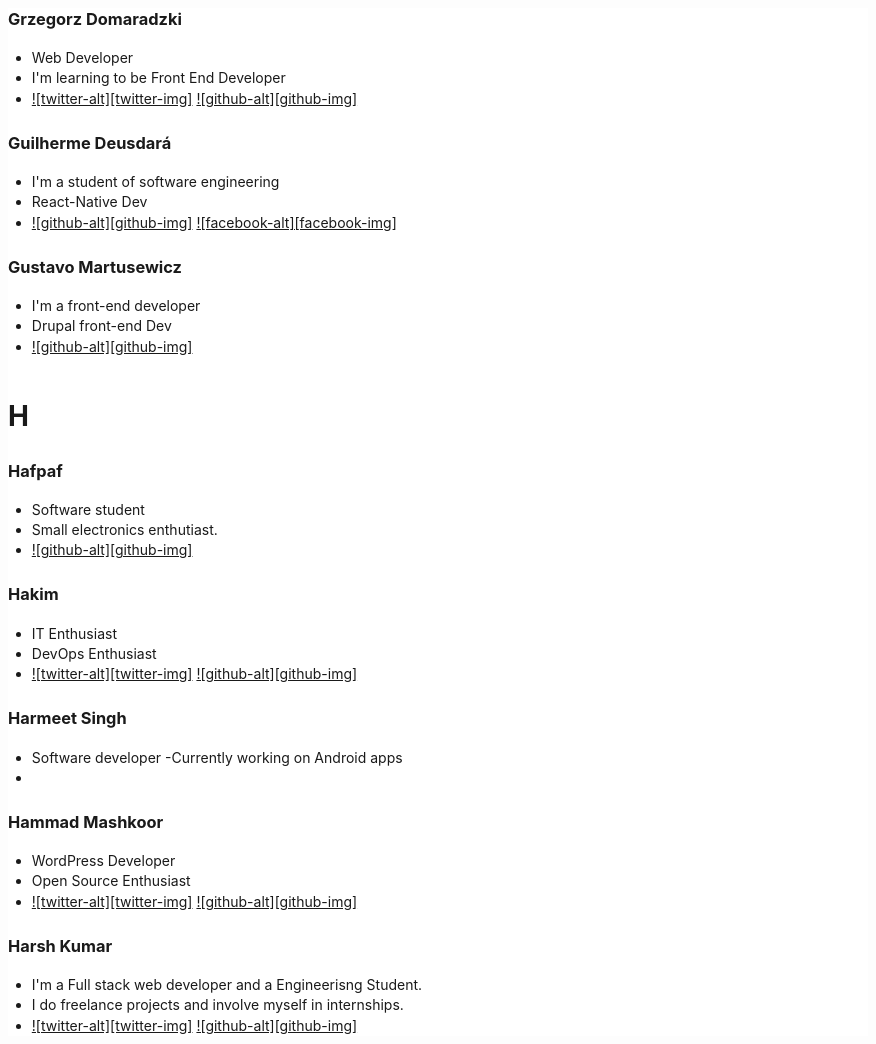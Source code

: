 ### Grzegorz Domaradzki
- Web Developer
- I'm learning to be Front End Developer
- [![twitter-alt][twitter-img]](https://twitter.com/DomaradzkiG)
  [![github-alt][github-img]](https://github.com/greg1104)

### Guilherme Deusdará
- I'm a student of software engineering
- React-Native Dev
- [![github-alt][github-img]](https://github.com/gdeusdara)
  [![facebook-alt][facebook-img]](https://www.facebook.com/gdeusdara)

### Gustavo Martusewicz
- I'm a front-end developer
- Drupal front-end Dev
- [![github-alt][github-img]](https://github.com/gustavom)

# H

### Hafpaf

- Software student
- Small electronics enthutiast.
- [![github-alt][github-img]](https://github.com/hafpaf)

### Hakim

- IT Enthusiast
- DevOps Enthusiast
- [![twitter-alt][twitter-img]](https://twitter.com/a_hakimz)
  [![github-alt][github-img]](https://github.com/ahakimz)

### Harmeet Singh
- Software developer
-Currently working on Android apps
-

### Hammad Mashkoor

- WordPress Developer
- Open Source Enthusiast
- [![twitter-alt][twitter-img]](https://twitter.com/Hammad_Lari)
  [![github-alt][github-img]](https://github.com/hammadmashkoor)

### Harsh Kumar
- I'm a Full stack web developer and a Engineerisng Student.
- I do freelance projects and involve myself in internships.
- [![twitter-alt][twitter-img]](https://twitter.com/HarshCic)
  [![github-alt][github-img]](https://github.com/HarshCic)
